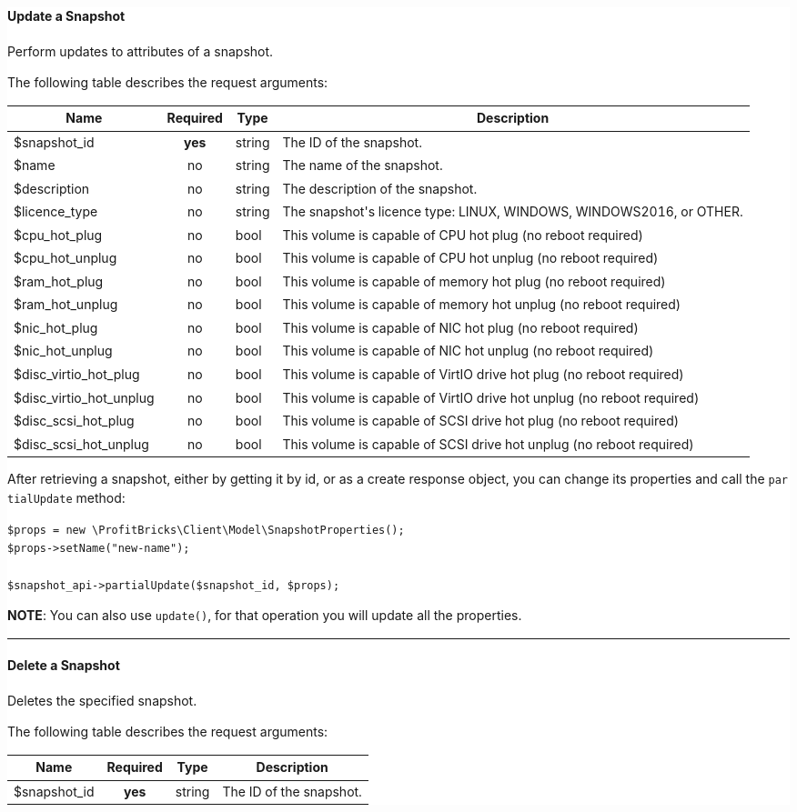 
#### Update a Snapshot

Perform updates to attributes of a snapshot.

The following table describes the request arguments:

| Name| Required | Type | Description |
|---|:-:|---|---|
| $snapshot_id | **yes** | string | The ID of the snapshot. |
| $name	 | no | string | The name of the snapshot. |
| $description | no | string | The description of the snapshot. |
| $licence_type | no | string | The snapshot's licence type: LINUX, WINDOWS, WINDOWS2016, or OTHER. |
| $cpu_hot_plug | no | bool | This volume is capable of CPU hot plug (no reboot required) |
| $cpu_hot_unplug | no | bool | This volume is capable of CPU hot unplug (no reboot required) |
| $ram_hot_plug | no | bool |  This volume is capable of memory hot plug (no reboot required) |
| $ram_hot_unplug | no | bool | This volume is capable of memory hot unplug (no reboot required) |
| $nic_hot_plug | no | bool | This volume is capable of NIC hot plug (no reboot required) |
| $nic_hot_unplug | no | bool | This volume is capable of NIC hot unplug (no reboot required) |
| $disc_virtio_hot_plug | no | bool | This volume is capable of VirtIO drive hot plug (no reboot required) |
| $disc_virtio_hot_unplug | no | bool | This volume is capable of VirtIO drive hot unplug (no reboot required) |
| $disc_scsi_hot_plug | no | bool | This volume is capable of SCSI drive hot plug (no reboot required) |
| $disc_scsi_hot_unplug | no | bool | This volume is capable of SCSI drive hot unplug (no reboot required) |

After retrieving a snapshot, either by getting it by id, or as a create response object, you can change its properties and call the `partialUpdate` method:

```
$props = new \ProfitBricks\Client\Model\SnapshotProperties();
$props->setName("new-name");

$snapshot_api->partialUpdate($snapshot_id, $props);
```

**NOTE**: You can also use `update()`, for that operation you will update all the properties.

---

#### Delete a Snapshot

Deletes the specified snapshot.

The following table describes the request arguments:

| Name| Required | Type | Description |
|---|:-:|---|---|
| $snapshot_id | **yes** | string | The ID of the snapshot. |
